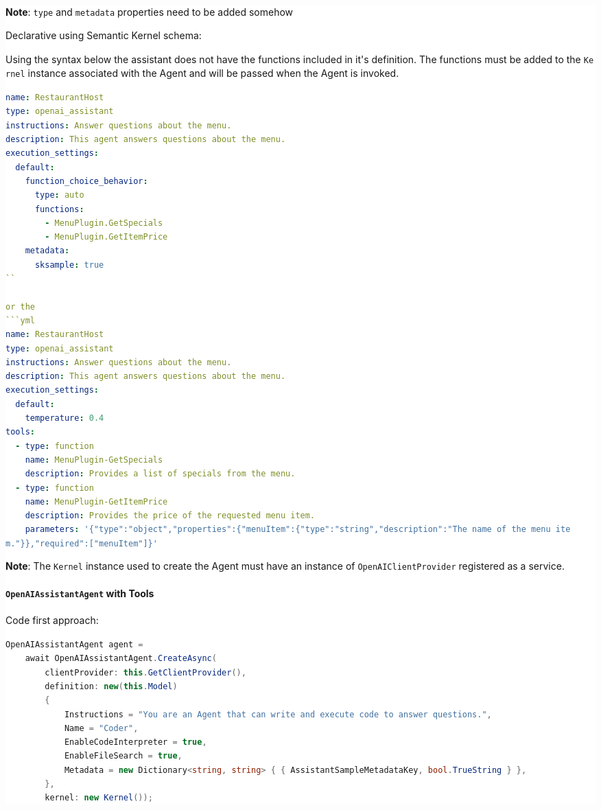 **Note**: `type` and `metadata` properties need to be added somehow

Declarative using Semantic Kernel schema:

Using the syntax below the assistant does not have the functions included in it's definition.
The functions must be added to the `Kernel` instance associated with the Agent and will be passed when the Agent is invoked.

```yml
name: RestaurantHost
type: openai_assistant
instructions: Answer questions about the menu.
description: This agent answers questions about the menu.
execution_settings:
  default:
    function_choice_behavior:
      type: auto
      functions:
        - MenuPlugin.GetSpecials
        - MenuPlugin.GetItemPrice
    metadata:
      sksample: true
``

or the
```yml
name: RestaurantHost
type: openai_assistant
instructions: Answer questions about the menu.
description: This agent answers questions about the menu.
execution_settings:
  default:
    temperature: 0.4
tools:
  - type: function
    name: MenuPlugin-GetSpecials
    description: Provides a list of specials from the menu.
  - type: function
    name: MenuPlugin-GetItemPrice
    description: Provides the price of the requested menu item.
    parameters: '{"type":"object","properties":{"menuItem":{"type":"string","description":"The name of the menu item."}},"required":["menuItem"]}'
```


**Note**: The `Kernel` instance used to create the Agent must have an instance of `OpenAIClientProvider` registered as a service.

#### `OpenAIAssistantAgent` with Tools

Code first approach:

```csharp
OpenAIAssistantAgent agent =
    await OpenAIAssistantAgent.CreateAsync(
        clientProvider: this.GetClientProvider(),
        definition: new(this.Model)
        {
            Instructions = "You are an Agent that can write and execute code to answer questions.",
            Name = "Coder",
            EnableCodeInterpreter = true,
            EnableFileSearch = true,
            Metadata = new Dictionary<string, string> { { AssistantSampleMetadataKey, bool.TrueString } },
        },
        kernel: new Kernel());
```
